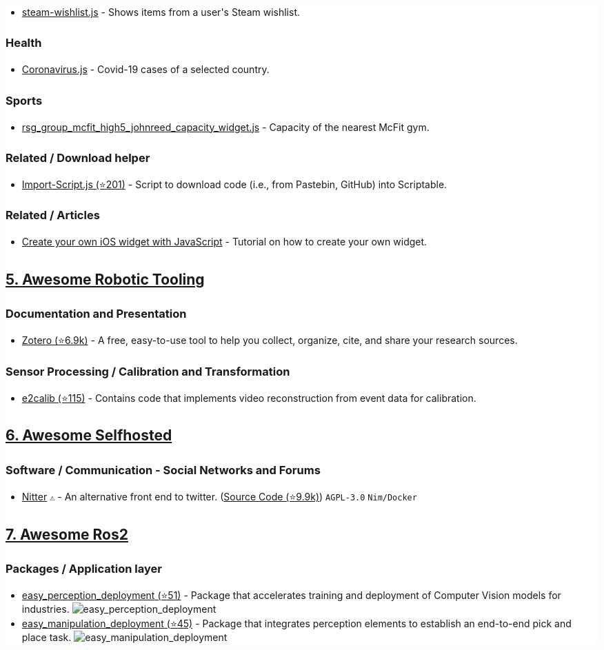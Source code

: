 *   [steam-wishlist.js](https://gist.github.com/brenoprata10/10d6bd1c8445a1181b899dd47c715577) - Shows items from a user's Steam wishlist.

### Health

*   [Coronavirus.js](https://gist.github.com/planecore/e7b4c1e5db2dd28b1a023860e831355e) -  Covid-19 cases of a selected country.

### Sports

*   [rsg\_group\_mcfit\_high5\_johnreed\_capacity\_widget.js](https://gist.github.com/masselmello/6d4f4c533b98b2550ee23a7a5e6c6cff) - Capacity of the nearest McFit gym.

### Related / Download helper

*   [Import-Script.js (⭐201)](https://github.com/supermamon/scriptable-scripts/blob/master/Import-Script.js) - Script to download code (i.e., from Pastebin, GitHub) into Scriptable.

### Related / Articles

*   [Create your own iOS widget with JavaScript](https://dev.to/matthri/create-your-own-ios-widget-with-javascript-5a11) - Tutorial on how to create your own widget.

## [5. Awesome Robotic Tooling](/content/protontypes/awesome-robotic-tooling/week/README.md)

### Documentation and Presentation

*   [Zotero (⭐6.9k)](https://github.com/zotero/zotero) - A free, easy-to-use tool to help you collect, organize, cite, and share your research sources.

### Sensor Processing / Calibration and Transformation

*   [e2calib (⭐115)](https://github.com/uzh-rpg/e2calib) - Contains code that implements video reconstruction from event data for calibration.

## [6. Awesome Selfhosted](/content/awesome-selfhosted/awesome-selfhosted/week/README.md)

### Software / Communication - Social Networks and Forums

*   [Nitter](https://nitter.net) `⚠` - An alternative front end to twitter. ([Source Code (⭐9.9k)](https://github.com/zedeus/nitter)) `AGPL-3.0` `Nim/Docker`

## [7. Awesome Ros2](/content/fkromer/awesome-ros2/week/README.md)

### Packages / Application layer

*   [easy\_perception\_deployment (⭐51)](https://github.com/ros-industrial/easy_perception_deployment) - Package that accelerates training and deployment of Computer Vision models for industries. ![easy\_perception\_deployment](https://img.shields.io/github/stars/ros-industrial/easy_perception_deployment.svg)
*   [easy\_manipulation\_deployment (⭐45)](https://github.com/ros-industrial/easy_manipulation_deployment) - Package that integrates perception elements to establish an end-to-end pick and place task. ![easy\_manipulation\_deployment](https://img.shields.io/github/stars/ros-industrial/easy_manipulation_deployment.svg)

